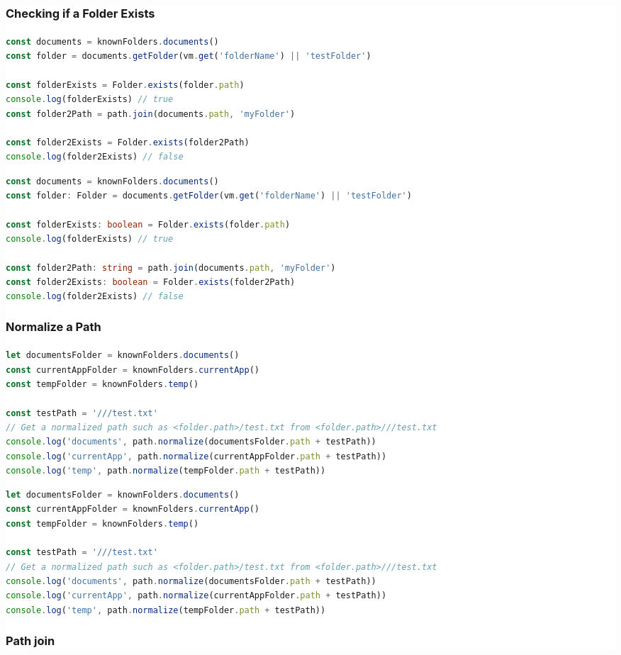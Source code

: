 ### Checking if a Folder Exists

```javascript
const documents = knownFolders.documents()
const folder = documents.getFolder(vm.get('folderName') || 'testFolder')

const folderExists = Folder.exists(folder.path)
console.log(folderExists) // true
const folder2Path = path.join(documents.path, 'myFolder')

const folder2Exists = Folder.exists(folder2Path)
console.log(folder2Exists) // false
```

```typescript
const documents = knownFolders.documents()
const folder: Folder = documents.getFolder(vm.get('folderName') || 'testFolder')

const folderExists: boolean = Folder.exists(folder.path)
console.log(folderExists) // true

const folder2Path: string = path.join(documents.path, 'myFolder')
const folder2Exists: boolean = Folder.exists(folder2Path)
console.log(folder2Exists) // false
```

### Normalize a Path

```javascript
let documentsFolder = knownFolders.documents()
const currentAppFolder = knownFolders.currentApp()
const tempFolder = knownFolders.temp()

const testPath = '///test.txt'
// Get a normalized path such as <folder.path>/test.txt from <folder.path>///test.txt
console.log('documents', path.normalize(documentsFolder.path + testPath))
console.log('currentApp', path.normalize(currentAppFolder.path + testPath))
console.log('temp', path.normalize(tempFolder.path + testPath))
```

```typescript
let documentsFolder = knownFolders.documents()
const currentAppFolder = knownFolders.currentApp()
const tempFolder = knownFolders.temp()

const testPath = '///test.txt'
// Get a normalized path such as <folder.path>/test.txt from <folder.path>///test.txt
console.log('documents', path.normalize(documentsFolder.path + testPath))
console.log('currentApp', path.normalize(currentAppFolder.path + testPath))
console.log('temp', path.normalize(tempFolder.path + testPath))
```

### Path join
